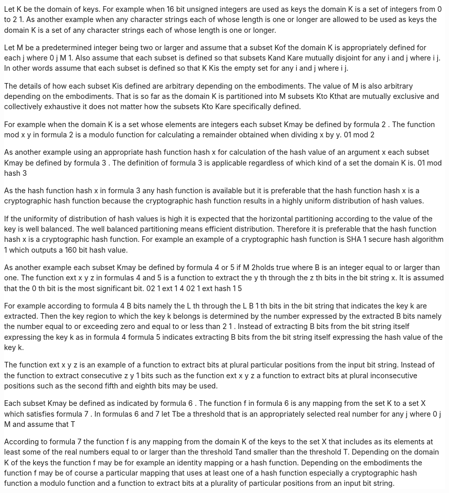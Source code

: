 Let K be the domain of keys. For example when 16 bit unsigned integers are used as keys the domain K is a set of integers from 0 to 2 1. As another example when any character strings each of whose length is one or longer are allowed to be used as keys the domain K is a set of any character strings each of whose length is one or longer.

Let M be a predetermined integer being two or larger and assume that a subset Kof the domain K is appropriately defined for each j where 0 j M 1. Also assume that each subset is defined so that subsets Kand Kare mutually disjoint for any i and j where i j. In other words assume that each subset is defined so that K Kis the empty set for any i and j where i j.

The details of how each subset Kis defined are arbitrary depending on the embodiments. The value of M is also arbitrary depending on the embodiments. That is so far as the domain K is partitioned into M subsets Kto Kthat are mutually exclusive and collectively exhaustive it does not matter how the subsets Kto Kare specifically defined.

For example when the domain K is a set whose elements are integers each subset Kmay be defined by formula 2 . The function mod x y in formula 2 is a modulo function for calculating a remainder obtained when dividing x by y. 01 mod 2 

As another example using an appropriate hash function hash x for calculation of the hash value of an argument x each subset Kmay be defined by formula 3 . The definition of formula 3 is applicable regardless of which kind of a set the domain K is. 01 mod hash 3 

As the hash function hash x in formula 3 any hash function is available but it is preferable that the hash function hash x is a cryptographic hash function because the cryptographic hash function results in a highly uniform distribution of hash values.

If the uniformity of distribution of hash values is high it is expected that the horizontal partitioning according to the value of the key is well balanced. The well balanced partitioning means efficient distribution. Therefore it is preferable that the hash function hash x is a cryptographic hash function. For example an example of a cryptographic hash function is SHA 1 secure hash algorithm 1 which outputs a 160 bit hash value.

As another example each subset Kmay be defined by formula 4 or 5 if M 2holds true where B is an integer equal to or larger than one. The function ext x y z in formulas 4 and 5 is a function to extract the y th through the z th bits in the bit string x. It is assumed that the 0 th bit is the most significant bit. 02 1 ext 1 4 02 1 ext hash 1 5 

For example according to formula 4 B bits namely the L th through the L B 1 th bits in the bit string that indicates the key k are extracted. Then the key region to which the key k belongs is determined by the number expressed by the extracted B bits namely the number equal to or exceeding zero and equal to or less than 2 1 . Instead of extracting B bits from the bit string itself expressing the key k as in formula 4 formula 5 indicates extracting B bits from the bit string itself expressing the hash value of the key k.

The function ext x y z is an example of a function to extract bits at plural particular positions from the input bit string. Instead of the function to extract consecutive z y 1 bits such as the function ext x y z a function to extract bits at plural inconsecutive positions such as the second fifth and eighth bits may be used.

Each subset Kmay be defined as indicated by formula 6 . The function f in formula 6 is any mapping from the set K to a set X which satisfies formula 7 . In formulas 6 and 7 let Tbe a threshold that is an appropriately selected real number for any j where 0 j M and assume that T

According to formula 7 the function f is any mapping from the domain K of the keys to the set X that includes as its elements at least some of the real numbers equal to or larger than the threshold Tand smaller than the threshold T. Depending on the domain K of the keys the function f may be for example an identity mapping or a hash function. Depending on the embodiments the function f may be of course a particular mapping that uses at least one of a hash function especially a cryptographic hash function a modulo function and a function to extract bits at a plurality of particular positions from an input bit string.
